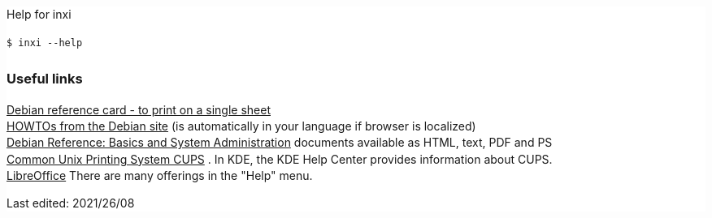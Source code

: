 Help for inxi

~~~
$ inxi --help
~~~

### Useful links

[Debian reference card - to print on a single sheet](https://www.debian.org/doc/manuals/refcard/refcard.en.pdf)  
[HOWTOs from the Debian site](https://www.debian.org/doc/#howtos) (is automatically in your language if browser is localized)  
[Debian Reference: Basics and System Administration](http://qref.sourceforge.net/index.en.php) documents available as HTML, text, PDF and PS  
[Common Unix Printing System CUPS](https://www.cups.org/) . In KDE, the KDE Help Center provides information about CUPS.  
[LibreOffice](https://libreoffice.org/) There are many offerings in the "Help" menu.

<div id="rev">Last edited: 2021/26/08</div>
